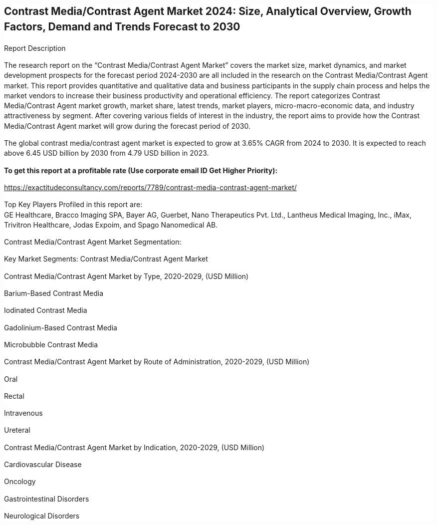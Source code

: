 ## Contrast Media/Contrast Agent Market 2024:  Size, Analytical Overview, Growth Factors, Demand and Trends Forecast to 2030

Report Description

The research report on the “Contrast Media/Contrast Agent Market” covers the market size, market dynamics, and market development prospects for the forecast period 2024-2030 are all included in the research on the Contrast Media/Contrast Agent market. This report provides quantitative and qualitative data and business participants in the supply chain process and helps the market vendors to increase their business productivity and operational efficiency. The report categorizes Contrast Media/Contrast Agent market growth, market share, latest trends, market players, micro-macro-economic data, and industry attractiveness by segment. After covering various fields of interest in the industry, the report aims to provide how the Contrast Media/Contrast Agent market will grow during the forecast period of 2030.

The global contrast media/contrast agent market is expected to grow at 3.65% CAGR from 2024 to 2030. It is expected to reach above 6.45 USD billion by 2030 from 4.79 USD billion in 2023.

**To get this report at a profitable rate (Use corporate email ID Get Higher Priority):**

https://exactitudeconsultancy.com/reports/7789/contrast-media-contrast-agent-market/

Top Key Players Profiled in this report are:                                                                               
GE Healthcare, Bracco Imaging SPA, Bayer AG, Guerbet, Nano Therapeutics Pvt. Ltd., Lantheus Medical Imaging, Inc., iMax, Trivitron Healthcare, Jodas Expoim, and Spago Nanomedical AB.

Contrast Media/Contrast Agent Market Segmentation:

Key Market Segments: Contrast Media/Contrast Agent Market

Contrast Media/Contrast Agent Market by Type, 2020-2029, (USD Million)

Barium-Based Contrast Media

Iodinated Contrast Media

Gadolinium-Based Contrast Media

Microbubble Contrast Media

Contrast Media/Contrast Agent Market by Route of Administration, 2020-2029, (USD Million)

Oral

Rectal

Intravenous

Ureteral

Contrast Media/Contrast Agent Market by Indication, 2020-2029, (USD Million)

Cardiovascular Disease

Oncology

Gastrointestinal Disorders

Neurological Disorders
